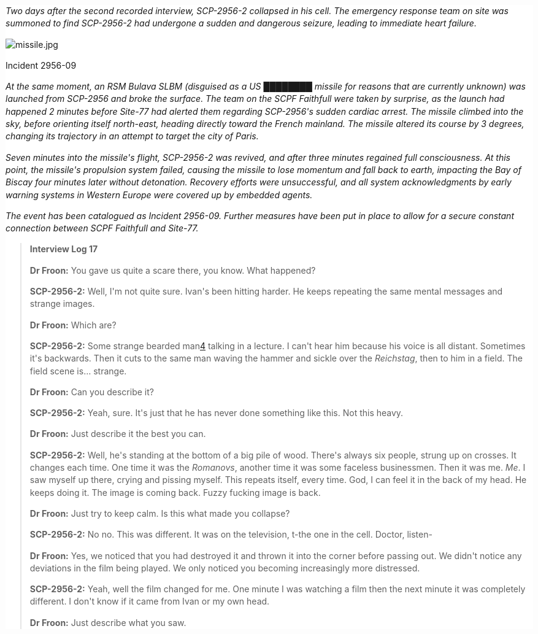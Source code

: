 _Two days after the second recorded interview, SCP-2956-2 collapsed in his cell. The emergency response team on site was summoned to find SCP-2956-2 had undergone a sudden and dangerous seizure, leading to immediate heart failure._

![missile.jpg](http://scp-wiki.wdfiles.com/local--files/scp-2956/missile.jpg)

Incident 2956-09

_At the same moment, an RSM Bulava SLBM (disguised as a US ████████ missile for reasons that are currently unknown) was launched from SCP-2956 and broke the surface. The team on the SCPF Faithfull were taken by surprise, as the launch had happened 2 minutes before Site-77 had alerted them regarding SCP-2956's sudden cardiac arrest. The missile climbed into the sky, before orienting itself north-east, heading directly toward the French mainland. The missile altered its course by 3 degrees, changing its trajectory in an attempt to target the city of Paris._

_Seven minutes into the missile's flight, SCP-2956-2 was revived, and after three minutes regained full consciousness. At this point, the missile's propulsion system failed, causing the missile to lose momentum and fall back to earth, impacting the Bay of Biscay four minutes later without detonation. Recovery efforts were unsuccessful, and all system acknowledgments by early warning systems in Western Europe were covered up by embedded agents._

_The event has been catalogued as Incident 2956-09. Further measures have been put in place to allow for a secure constant connection between SCPF Faithfull and Site-77._

> **Interview Log 17**
> 
> **<START LOG>**
> 
> **Dr Froon:** You gave us quite a scare there, you know. What happened?
> 
> **SCP-2956-2:** Well, I'm not quite sure. Ivan's been hitting harder. He keeps repeating the same mental messages and strange images.
> 
> **Dr Froon:** Which are?
> 
> **SCP-2956-2:** Some strange bearded man[4](javascript:;) talking in a lecture. I can't hear him because his voice is all distant. Sometimes it's backwards. Then it cuts to the same man waving the hammer and sickle over the _Reichstag_, then to him in a field. The field scene is… strange.
> 
> **Dr Froon:** Can you describe it?
> 
> **SCP-2956-2:** Yeah, sure. It's just that he has never done something like this. Not this heavy.
> 
> **Dr Froon:** Just describe it the best you can.
> 
> **SCP-2956-2:** Well, he's standing at the bottom of a big pile of wood. There's always six people, strung up on crosses. It changes each time. One time it was the _Romanovs_, another time it was some faceless businessmen. Then it was me. _Me_. I saw myself up there, crying and pissing myself. This repeats itself, every time. God, I can feel it in the back of my head. He keeps doing it. The image is coming back. Fuzzy fucking image is back.
> 
> **Dr Froon:** Just try to keep calm. Is this what made you collapse?
> 
> **SCP-2956-2:** No no. This was different. It was on the television, t-the one in the cell. Doctor, listen-
> 
> **Dr Froon:** Yes, we noticed that you had destroyed it and thrown it into the corner before passing out. We didn't notice any deviations in the film being played. We only noticed you becoming increasingly more distressed.
> 
> **SCP-2956-2:** Yeah, well the film changed for me. One minute I was watching a film then the next minute it was completely different. I don't know if it came from Ivan or my own head.
> 
> **Dr Froon:** Just describe what you saw.
> 